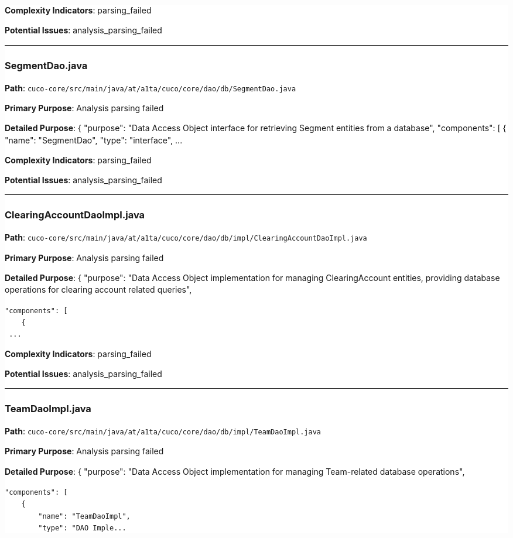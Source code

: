 **Complexity Indicators**: parsing_failed

**Potential Issues**: analysis_parsing_failed

---

### SegmentDao.java

**Path**: `cuco-core/src/main/java/at/a1ta/cuco/core/dao/db/SegmentDao.java`

**Primary Purpose**: Analysis parsing failed

**Detailed Purpose**: {
    "purpose": "Data Access Object interface for retrieving Segment entities from a database",
    "components": [
        {
            "name": "SegmentDao",
            "type": "interface",
      ...

**Complexity Indicators**: parsing_failed

**Potential Issues**: analysis_parsing_failed

---

### ClearingAccountDaoImpl.java

**Path**: `cuco-core/src/main/java/at/a1ta/cuco/core/dao/db/impl/ClearingAccountDaoImpl.java`

**Primary Purpose**: Analysis parsing failed

**Detailed Purpose**: {
    "purpose": "Data Access Object implementation for managing ClearingAccount entities, providing database operations for clearing account related queries",
    
    "components": [
        {
     ...

**Complexity Indicators**: parsing_failed

**Potential Issues**: analysis_parsing_failed

---

### TeamDaoImpl.java

**Path**: `cuco-core/src/main/java/at/a1ta/cuco/core/dao/db/impl/TeamDaoImpl.java`

**Primary Purpose**: Analysis parsing failed

**Detailed Purpose**: {
    "purpose": "Data Access Object implementation for managing Team-related database operations",
    
    "components": [
        {
            "name": "TeamDaoImpl",
            "type": "DAO Imple...

